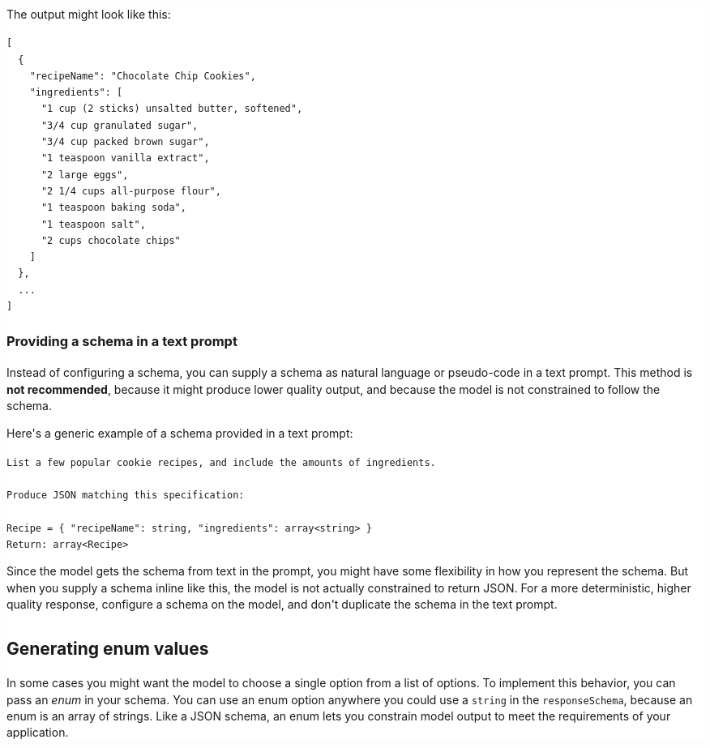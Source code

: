 

The output might look like this:

```
[
  {
    "recipeName": "Chocolate Chip Cookies",
    "ingredients": [
      "1 cup (2 sticks) unsalted butter, softened",
      "3/4 cup granulated sugar",
      "3/4 cup packed brown sugar",
      "1 teaspoon vanilla extract",
      "2 large eggs",
      "2 1/4 cups all-purpose flour",
      "1 teaspoon baking soda",
      "1 teaspoon salt",
      "2 cups chocolate chips"
    ]
  },
  ...
]

```


### Providing a schema in a text prompt

Instead of configuring a schema, you can supply a schema as natural language or pseudo-code in a text prompt. This method is **not recommended**, because it might produce lower quality output, and because the model is not constrained to follow the schema.

Here's a generic example of a schema provided in a text prompt:

```
List a few popular cookie recipes, and include the amounts of ingredients.

Produce JSON matching this specification:

Recipe = { "recipeName": string, "ingredients": array<string> }
Return: array<Recipe>

```


Since the model gets the schema from text in the prompt, you might have some flexibility in how you represent the schema. But when you supply a schema inline like this, the model is not actually constrained to return JSON. For a more deterministic, higher quality response, configure a schema on the model, and don't duplicate the schema in the text prompt.

Generating enum values
----------------------

In some cases you might want the model to choose a single option from a list of options. To implement this behavior, you can pass an _enum_ in your schema. You can use an enum option anywhere you could use a `string` in the `responseSchema`, because an enum is an array of strings. Like a JSON schema, an enum lets you constrain model output to meet the requirements of your application.
